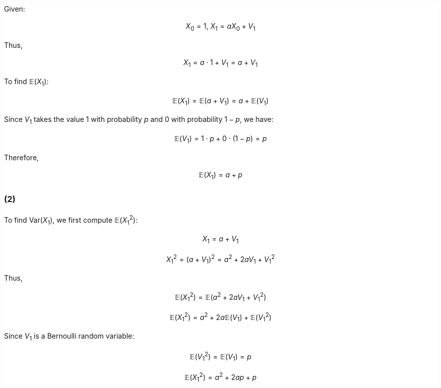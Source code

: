 Given:

$$
X_0 = 1, \ X_1 = aX_0 + V_1
$$

Thus,

$$
X_1 = a \cdot 1 + V_1 = a + V_1
$$

To find $\mathbb{E}(X_1)$:

$$
\mathbb{E}(X_1) = \mathbb{E}(a + V_1) = a + \mathbb{E}(V_1)
$$

Since $V_1$ takes the value 1 with probability $p$ and 0 with probability $1-p$, we have:

$$
\mathbb{E}(V_1) = 1 \cdot p + 0 \cdot (1 - p) = p
$$

Therefore,

$$
\mathbb{E}(X_1) = a + p
$$

### (2)

To find $\mathrm{Var}(X_1)$, we first compute $\mathbb{E}(X_1^2)$:

$$
X_1 = a + V_1
$$

$$
X_1^2 = (a + V_1)^2 = a^2 + 2aV_1 + V_1^2
$$

Thus,

$$
\mathbb{E}(X_1^2) = \mathbb{E}(a^2 + 2aV_1 + V_1^2)
$$

$$
\mathbb{E}(X_1^2) = a^2 + 2a\mathbb{E}(V_1) + \mathbb{E}(V_1^2)
$$

Since $V_1$ is a Bernoulli random variable:

$$
\mathbb{E}(V_1^2) = \mathbb{E}(V_1) = p
$$

$$
\mathbb{E}(X_1^2) = a^2 + 2ap + p
$$
